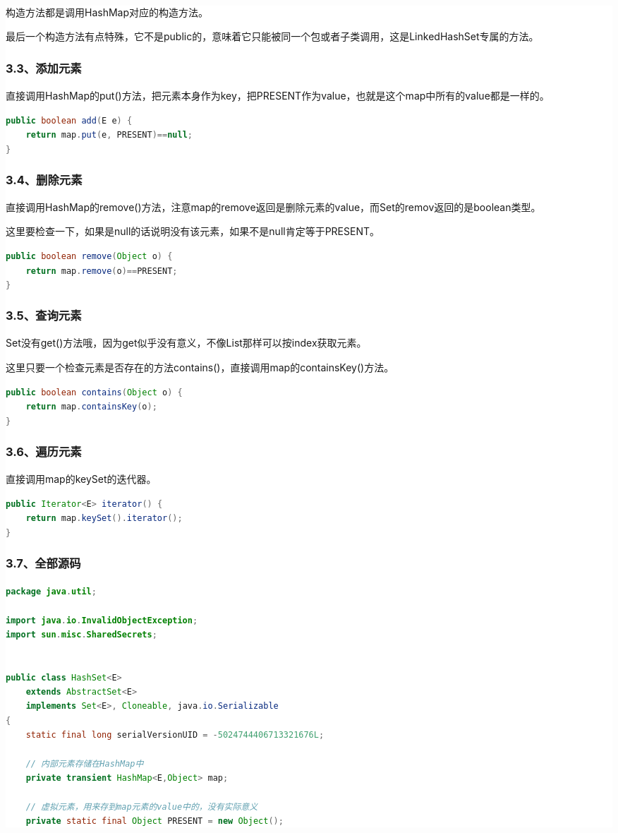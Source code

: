 构造方法都是调用HashMap对应的构造方法。

最后一个构造方法有点特殊，它不是public的，意味着它只能被同一个包或者子类调用，这是LinkedHashSet专属的方法。

### 3.3、添加元素

直接调用HashMap的put()方法，把元素本身作为key，把PRESENT作为value，也就是这个map中所有的value都是一样的。

```java
public boolean add(E e) {
    return map.put(e, PRESENT)==null;
}
```

### 3.4、删除元素

直接调用HashMap的remove()方法，注意map的remove返回是删除元素的value，而Set的remov返回的是boolean类型。

这里要检查一下，如果是null的话说明没有该元素，如果不是null肯定等于PRESENT。

```java
public boolean remove(Object o) {
    return map.remove(o)==PRESENT;
}
```

### 3.5、查询元素

Set没有get()方法哦，因为get似乎没有意义，不像List那样可以按index获取元素。

这里只要一个检查元素是否存在的方法contains()，直接调用map的containsKey()方法。

```java
public boolean contains(Object o) {
    return map.containsKey(o);
}
```

### 3.6、遍历元素

直接调用map的keySet的迭代器。

```java
public Iterator<E> iterator() {
    return map.keySet().iterator();
}
```

### 3.7、全部源码

```java
package java.util;

import java.io.InvalidObjectException;
import sun.misc.SharedSecrets;


public class HashSet<E>
    extends AbstractSet<E>
    implements Set<E>, Cloneable, java.io.Serializable
{
    static final long serialVersionUID = -5024744406713321676L;

    // 内部元素存储在HashMap中
    private transient HashMap<E,Object> map;

    // 虚拟元素，用来存到map元素的value中的，没有实际意义
    private static final Object PRESENT = new Object();

```